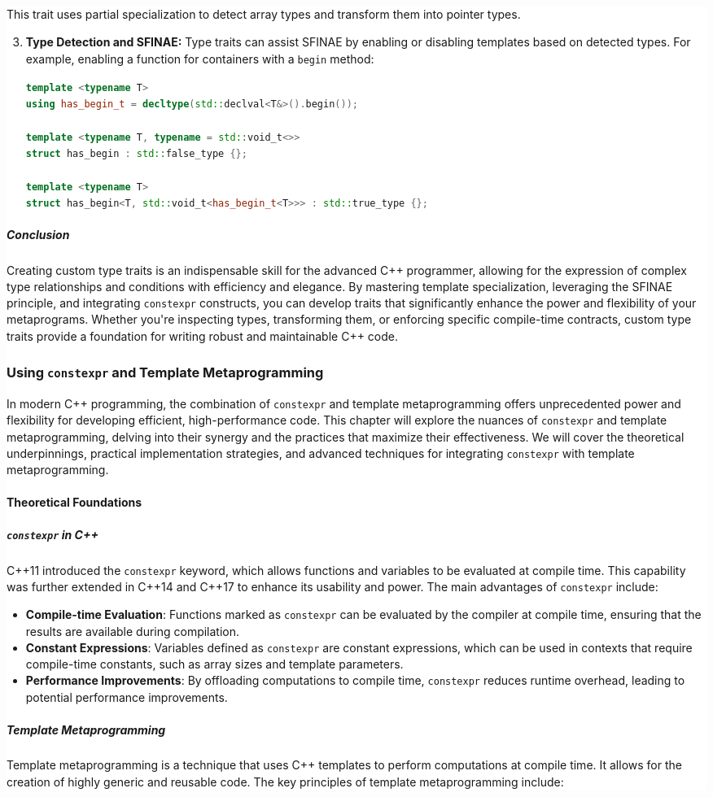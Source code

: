    This trait uses partial specialization to detect array types and transform them into pointer types.

3. **Type Detection and SFINAE:**
   Type traits can assist SFINAE by enabling or disabling templates based on detected types. For example, enabling a function for containers with a `begin` method:

   ```cpp
   template <typename T>
   using has_begin_t = decltype(std::declval<T&>().begin());

   template <typename T, typename = std::void_t<>>
   struct has_begin : std::false_type {};

   template <typename T>
   struct has_begin<T, std::void_t<has_begin_t<T>>> : std::true_type {};
   ```

##### Conclusion

Creating custom type traits is an indispensable skill for the advanced C++ programmer, allowing for the expression of complex type relationships and conditions with efficiency and elegance. By mastering template specialization, leveraging the SFINAE principle, and integrating `constexpr` constructs, you can develop traits that significantly enhance the power and flexibility of your metaprograms. Whether you're inspecting types, transforming them, or enforcing specific compile-time contracts, custom type traits provide a foundation for writing robust and maintainable C++ code.

### Using `constexpr` and Template Metaprogramming

In modern C++ programming, the combination of `constexpr` and template metaprogramming offers unprecedented power and flexibility for developing efficient, high-performance code. This chapter will explore the nuances of `constexpr` and template metaprogramming, delving into their synergy and the practices that maximize their effectiveness. We will cover the theoretical underpinnings, practical implementation strategies, and advanced techniques for integrating `constexpr` with template metaprogramming.

#### Theoretical Foundations

##### `constexpr` in C++
C++11 introduced the `constexpr` keyword, which allows functions and variables to be evaluated at compile time. This capability was further extended in C++14 and C++17 to enhance its usability and power. The main advantages of `constexpr` include:

- **Compile-time Evaluation**: Functions marked as `constexpr` can be evaluated by the compiler at compile time, ensuring that the results are available during compilation.
- **Constant Expressions**: Variables defined as `constexpr` are constant expressions, which can be used in contexts that require compile-time constants, such as array sizes and template parameters.
- **Performance Improvements**: By offloading computations to compile time, `constexpr` reduces runtime overhead, leading to potential performance improvements.

##### Template Metaprogramming
Template metaprogramming is a technique that uses C++ templates to perform computations at compile time. It allows for the creation of highly generic and reusable code. The key principles of template metaprogramming include:
